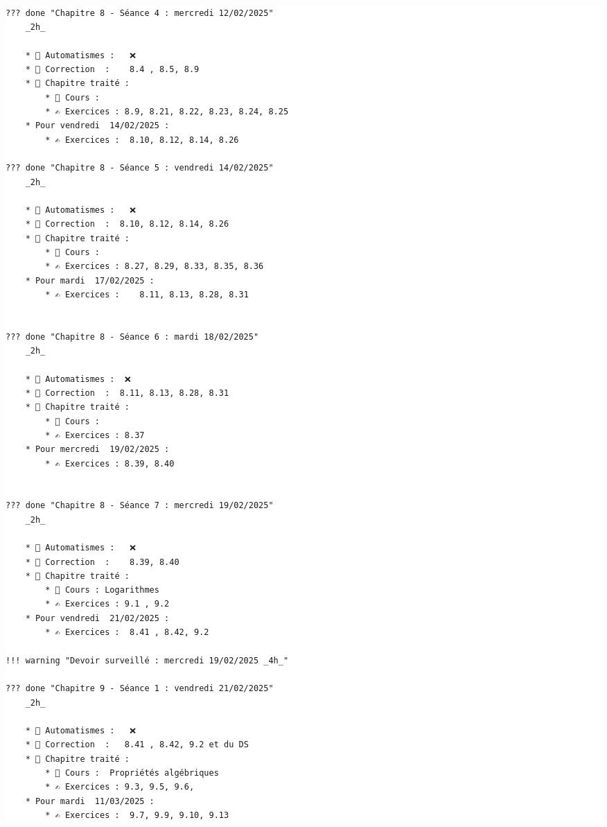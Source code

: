 			
	??? done "Chapitre 8 - Séance 4 : mercredi 12/02/2025"
		_2h_  	
		
		* 🚴 Automatismes :   ❌
		* 💯 Correction  :    8.4 , 8.5, 8.9
		* 📅 Chapitre traité :   
			* 📖 Cours :  
			* ✍️ Exercices : 8.9, 8.21, 8.22, 8.23, 8.24, 8.25
		* Pour vendredi  14/02/2025 :
			* ✍️ Exercices :  8.10, 8.12, 8.14, 8.26
				
	??? done "Chapitre 8 - Séance 5 : vendredi 14/02/2025"
		_2h_  	
		
		* 🚴 Automatismes :   ❌
		* 💯 Correction  :  8.10, 8.12, 8.14, 8.26  
		* 📅 Chapitre traité :   
			* 📖 Cours :  
			* ✍️ Exercices : 8.27, 8.29, 8.33, 8.35, 8.36
		* Pour mardi  17/02/2025 :
			* ✍️ Exercices :  	8.11, 8.13, 8.28, 8.31		
	
	
	??? done "Chapitre 8 - Séance 6 : mardi 18/02/2025"
		_2h_  	
		
		* 🚴 Automatismes :  ❌  
		* 💯 Correction  :  8.11, 8.13, 8.28, 8.31
		* 📅 Chapitre traité :   
			* 📖 Cours :  
			* ✍️ Exercices : 8.37
		* Pour mercredi  19/02/2025 :
			* ✍️ Exercices : 8.39, 8.40
			
			
	??? done "Chapitre 8 - Séance 7 : mercredi 19/02/2025"
		_2h_  	
		
		* 🚴 Automatismes :   ❌
		* 💯 Correction  :    8.39, 8.40
		* 📅 Chapitre traité :   
			* 📖 Cours : Logarithmes
			* ✍️ Exercices : 9.1 , 9.2
		* Pour vendredi  21/02/2025 :
			* ✍️ Exercices :  8.41 , 8.42, 9.2

	!!! warning "Devoir surveillé : mercredi 19/02/2025 _4h_" 

	??? done "Chapitre 9 - Séance 1 : vendredi 21/02/2025"
		_2h_  	
		
		* 🚴 Automatismes :   ❌
		* 💯 Correction  :   8.41 , 8.42, 9.2 et du DS
		* 📅 Chapitre traité :   
			* 📖 Cours :  Propriétés algébriques
			* ✍️ Exercices : 9.3, 9.5, 9.6,
		* Pour mardi  11/03/2025 :
			* ✍️ Exercices :  9.7, 9.9, 9.10, 9.13
 